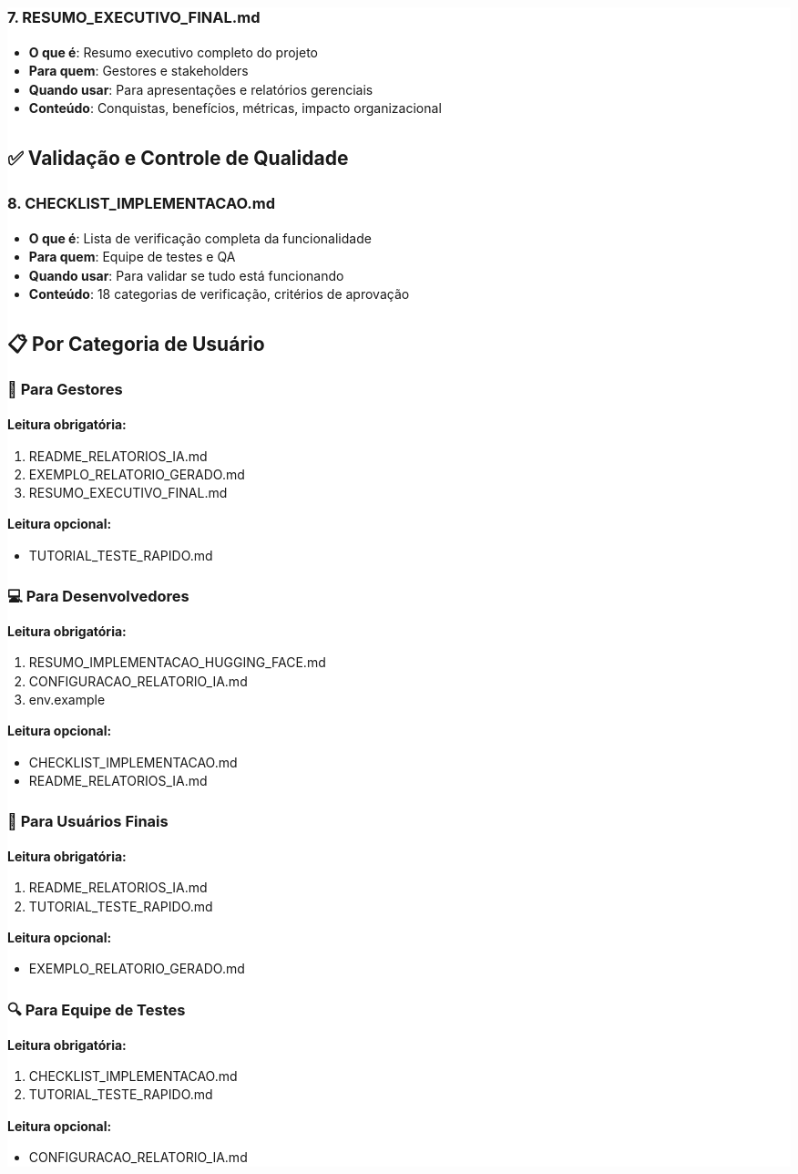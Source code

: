 ### 7. **RESUMO_EXECUTIVO_FINAL.md**
- **O que é**: Resumo executivo completo do projeto
- **Para quem**: Gestores e stakeholders
- **Quando usar**: Para apresentações e relatórios gerenciais
- **Conteúdo**: Conquistas, benefícios, métricas, impacto organizacional

## ✅ Validação e Controle de Qualidade

### 8. **CHECKLIST_IMPLEMENTACAO.md**
- **O que é**: Lista de verificação completa da funcionalidade
- **Para quem**: Equipe de testes e QA
- **Quando usar**: Para validar se tudo está funcionando
- **Conteúdo**: 18 categorias de verificação, critérios de aprovação

## 📋 Por Categoria de Usuário

### 🎯 **Para Gestores**
**Leitura obrigatória:**
1. README_RELATORIOS_IA.md
2. EXEMPLO_RELATORIO_GERADO.md
3. RESUMO_EXECUTIVO_FINAL.md

**Leitura opcional:**
- TUTORIAL_TESTE_RAPIDO.md

### 💻 **Para Desenvolvedores**
**Leitura obrigatória:**
1. RESUMO_IMPLEMENTACAO_HUGGING_FACE.md
2. CONFIGURACAO_RELATORIO_IA.md
3. env.example

**Leitura opcional:**
- CHECKLIST_IMPLEMENTACAO.md
- README_RELATORIOS_IA.md

### 👥 **Para Usuários Finais**
**Leitura obrigatória:**
1. README_RELATORIOS_IA.md
2. TUTORIAL_TESTE_RAPIDO.md

**Leitura opcional:**
- EXEMPLO_RELATORIO_GERADO.md

### 🔍 **Para Equipe de Testes**
**Leitura obrigatória:**
1. CHECKLIST_IMPLEMENTACAO.md
2. TUTORIAL_TESTE_RAPIDO.md

**Leitura opcional:**
- CONFIGURACAO_RELATORIO_IA.md
